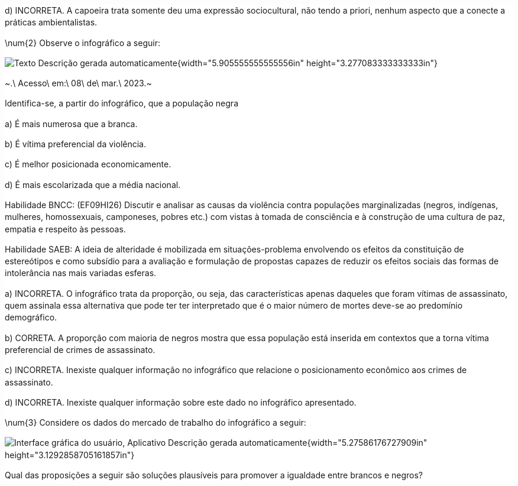 d)  INCORRETA. A capoeira trata somente deu uma expressão sociocultural,
    não tendo a priori, nenhum aspecto que a conecte a práticas
    ambientalistas.

\num{2} Observe o infográfico a seguir:

![Texto Descrição gerada
automaticamente](./imgSAEB_9_CHUM3/media/image2.png){width="5.905555555555556in"
height="3.277083333333333in"}

~.\ Acesso\ em:\ 08\ de\ mar.\ 2023.~

Identifica-se, a partir do infográfico, que a população negra

a)  É mais numerosa que a branca.

b)  É vítima preferencial da violência.

c)  É melhor posicionada economicamente.

d)  É mais escolarizada que a média nacional.

Habilidade BNCC: (EF09HI26) Discutir e analisar as causas da violência
contra populações marginalizadas (negros, indígenas, mulheres,
homossexuais, camponeses, pobres etc.) com vistas à tomada de
consciência e à construção de uma cultura de paz, empatia e respeito às
pessoas.

Habilidade SAEB: A ideia de alteridade é mobilizada em
situações-problema envolvendo os efeitos da constituição de estereótipos
e como subsídio para a avaliação e formulação de propostas capazes de
reduzir os efeitos sociais das formas de intolerância nas mais variadas
esferas.

a)  INCORRETA. O infográfico trata da proporção, ou seja, das
    características apenas daqueles que foram vítimas de assassinato,
    quem assinala essa alternativa que pode ter ter interpretado que é o
    maior número de mortes deve-se ao predomínio demográfico.

b)  CORRETA. A proporção com maioria de negros mostra que essa população
    está inserida em contextos que a torna vítima preferencial de crimes
    de assassinato.

c)  INCORRETA. Inexiste qualquer informação no infográfico que relacione
    o posicionamento econômico aos crimes de assassinato.

d)  INCORRETA. Inexiste qualquer informação sobre este dado no
    infográfico apresentado.

\num{3} Considere os dados do mercado de trabalho do infográfico a seguir:

![Interface gráfica do usuário, Aplicativo Descrição gerada
automaticamente](./imgSAEB_9_CHUM3/media/image3.png){width="5.27586176727909in"
height="3.1292858705161857in"}

Qual das proposições a seguir são soluções plausíveis para promover a
igualdade entre brancos e negros?
